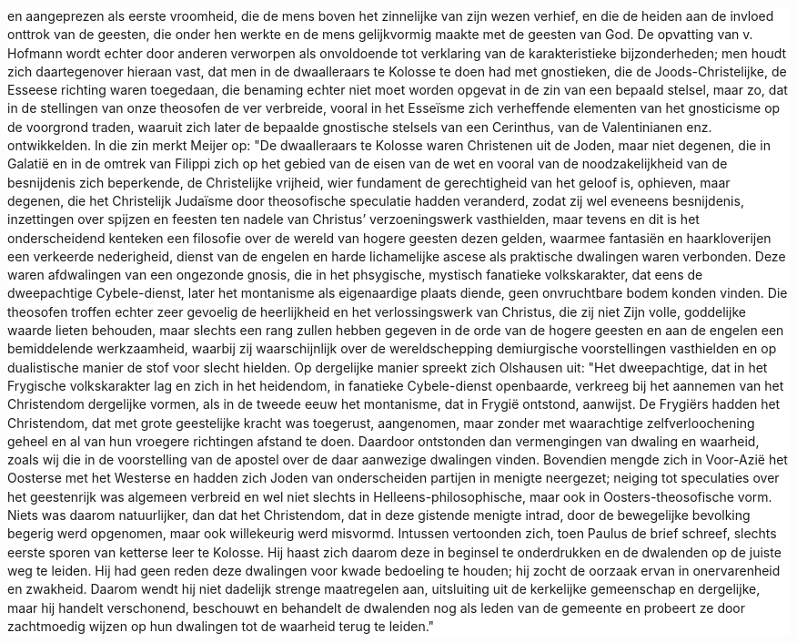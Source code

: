 en aangeprezen als eerste vroomheid, die de mens boven het zinnelijke van zijn wezen verhief, en die de heiden aan de invloed onttrok van de geesten, die onder hen werkte en de mens gelijkvormig maakte met de geesten van God. De opvatting van v. Hofmann wordt echter door anderen verworpen als onvoldoende tot verklaring van de karakteristieke bijzonderheden; men houdt zich daartegenover hieraan vast, dat men in de dwaalleraars te Kolosse te doen had met gnostieken, die de Joods-Christelijke, de Esseese richting waren toegedaan, die benaming echter niet moet worden opgevat in de zin van een bepaald stelsel, maar zo, dat in de stellingen van onze theosofen de ver verbreide, vooral in het Esseïsme zich verheffende elementen van het gnosticisme op de voorgrond traden, waaruit zich later de bepaalde gnostische stelsels van een Cerinthus, van de Valentinianen enz. ontwikkelden. In die zin merkt Meijer op: "De dwaalleraars te Kolosse waren Christenen uit de Joden, maar niet degenen, die in Galatië en in de omtrek van Filippi zich op het gebied van de eisen van de wet en vooral van de noodzakelijkheid van de besnijdenis zich beperkende, de Christelijke vrijheid, wier fundament de gerechtigheid van het geloof is, ophieven, maar degenen, die het Christelijk Judaïsme door theosofische speculatie hadden veranderd, zodat zij wel eveneens besnijdenis, inzettingen over spijzen en feesten ten nadele van Christus’ verzoeningswerk vasthielden, maar tevens en dit is het onderscheidend kenteken een filosofie over de wereld van hogere geesten dezen gelden, waarmee fantasiën en haarkloverijen een verkeerde nederigheid, dienst van de engelen en harde lichamelijke ascese als praktische dwalingen waren verbonden. Deze waren afdwalingen van een ongezonde gnosis, die in het phsygische, mystisch fanatieke volkskarakter, dat eens de dweepachtige Cybele-dienst, later het montanisme als eigenaardige plaats diende, geen onvruchtbare bodem konden vinden. Die theosofen troffen echter zeer gevoelig de heerlijkheid en het verlossingswerk van Christus, die zij niet Zijn volle, goddelijke waarde lieten behouden, maar slechts een rang zullen hebben gegeven in de orde van de hogere geesten en aan de engelen een bemiddelende werkzaamheid, waarbij zij waarschijnlijk over de wereldschepping demiurgische voorstellingen vasthielden en op dualistische manier de stof voor slecht hielden. Op dergelijke manier spreekt zich Olshausen uit: "Het dweepachtige, dat in het Frygische volkskarakter lag en zich in het heidendom, in fanatieke Cybele-dienst openbaarde, verkreeg bij het aannemen van het Christendom dergelijke vormen, als in de tweede eeuw het montanisme, dat in Frygië ontstond, aanwijst. De Frygiërs hadden het Christendom, dat met grote geestelijke kracht was toegerust, aangenomen, maar zonder met waarachtige zelfverloochening geheel en al van hun vroegere richtingen afstand te doen. Daardoor ontstonden dan vermengingen van dwaling en waarheid, zoals wij die in de voorstelling van de apostel over de daar aanwezige dwalingen vinden. Bovendien mengde zich in Voor-Azië het Oosterse met het Westerse en hadden zich Joden van onderscheiden partijen in menigte neergezet; neiging tot speculaties over het geestenrijk was algemeen verbreid en wel niet slechts in Helleens-philosophische, maar ook in Oosters-theosofische vorm. Niets was daarom natuurlijker, dan dat het Christendom, dat in deze gistende menigte intrad, door de bewegelijke bevolking begerig werd opgenomen, maar ook willekeurig werd misvormd. Intussen vertoonden zich, toen Paulus de brief schreef, slechts eerste sporen van ketterse leer te Kolosse. Hij haast zich daarom deze in beginsel te onderdrukken en de dwalenden op de juiste weg te leiden. Hij had geen reden deze dwalingen voor kwade bedoeling te houden; hij zocht de oorzaak ervan in onervarenheid en zwakheid. Daarom wendt hij niet dadelijk strenge maatregelen aan, uitsluiting uit de kerkelijke gemeenschap en dergelijke, maar hij handelt verschonend, beschouwt en behandelt de dwalenden nog als leden van de gemeente en probeert ze door zachtmoedig wijzen op hun dwalingen tot de waarheid terug te leiden."

